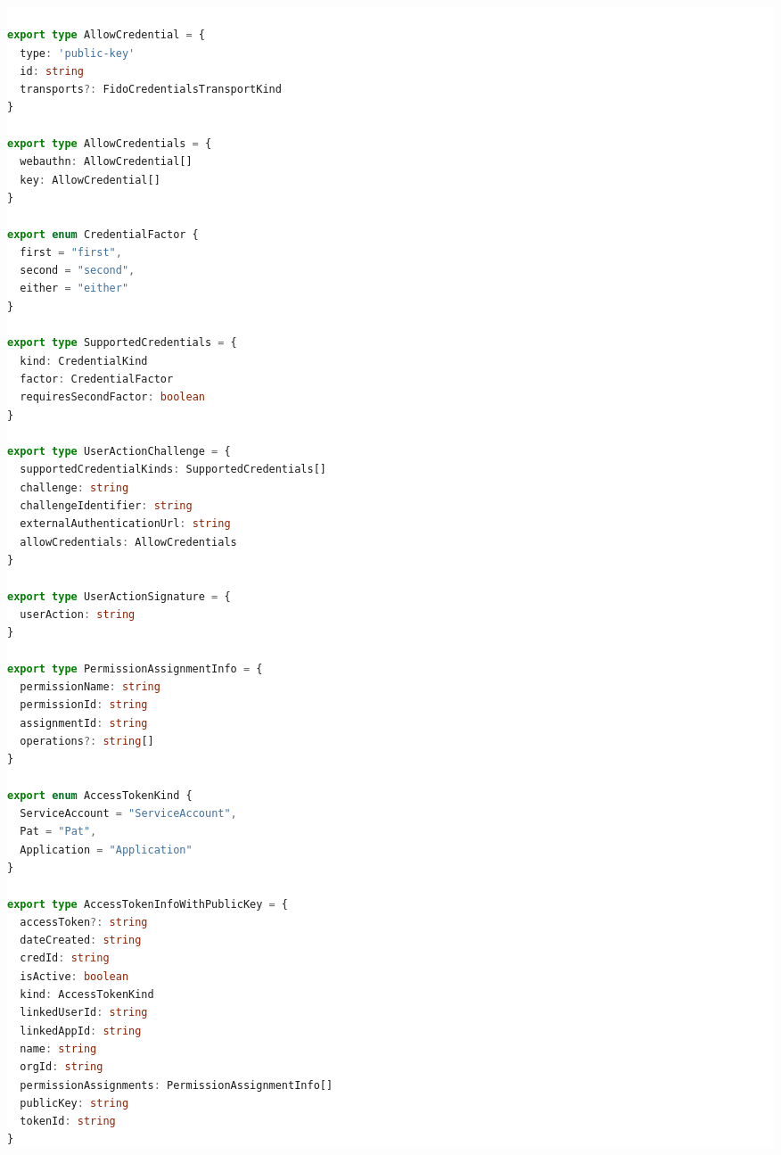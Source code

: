 ```typescript

export type AllowCredential = {
  type: 'public-key'
  id: string
  transports?: FidoCredentialsTransportKind
}

export type AllowCredentials = {
  webauthn: AllowCredential[]
  key: AllowCredential[]
}

export enum CredentialFactor {
  first = "first",
  second = "second",
  either = "either"
}

export type SupportedCredentials = {
  kind: CredentialKind
  factor: CredentialFactor
  requiresSecondFactor: boolean
}

export type UserActionChallenge = {
  supportedCredentialKinds: SupportedCredentials[]
  challenge: string
  challengeIdentifier: string
  externalAuthenticationUrl: string
  allowCredentials: AllowCredentials
}

export type UserActionSignature = {
  userAction: string
}

export type PermissionAssignmentInfo = {
  permissionName: string
  permissionId: string
  assignmentId: string
  operations?: string[]
}

export enum AccessTokenKind {
  ServiceAccount = "ServiceAccount",
  Pat = "Pat",
  Application = "Application"
}

export type AccessTokenInfoWithPublicKey = {
  accessToken?: string
  dateCreated: string
  credId: string
  isActive: boolean
  kind: AccessTokenKind
  linkedUserId: string
  linkedAppId: string
  name: string
  orgId: string
  permissionAssignments: PermissionAssignmentInfo[]
  publicKey: string
  tokenId: string
}
```